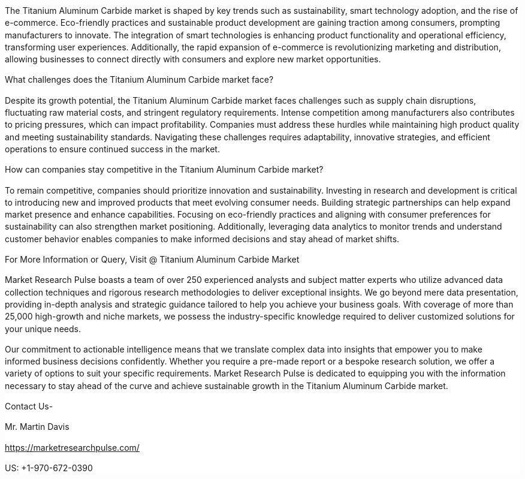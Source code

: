 The Titanium Aluminum Carbide market is shaped by key trends such as sustainability, smart technology adoption, and the rise of e-commerce. Eco-friendly practices and sustainable product development are gaining traction among consumers, prompting manufacturers to innovate. The integration of smart technologies is enhancing product functionality and operational efficiency, transforming user experiences. Additionally, the rapid expansion of e-commerce is revolutionizing marketing and distribution, allowing businesses to connect directly with consumers and explore new market opportunities.

What challenges does the Titanium Aluminum Carbide market face?

Despite its growth potential, the Titanium Aluminum Carbide market faces challenges such as supply chain disruptions, fluctuating raw material costs, and stringent regulatory requirements. Intense competition among manufacturers also contributes to pricing pressures, which can impact profitability. Companies must address these hurdles while maintaining high product quality and meeting sustainability standards. Navigating these challenges requires adaptability, innovative strategies, and efficient operations to ensure continued success in the market.

How can companies stay competitive in the Titanium Aluminum Carbide market?

To remain competitive, companies should prioritize innovation and sustainability. Investing in research and development is critical to introducing new and improved products that meet evolving consumer needs. Building strategic partnerships can help expand market presence and enhance capabilities. Focusing on eco-friendly practices and aligning with consumer preferences for sustainability can also strengthen market positioning. Additionally, leveraging data analytics to monitor trends and understand customer behavior enables companies to make informed decisions and stay ahead of market shifts.

For More Information or Query, Visit @ Titanium Aluminum Carbide Market

Market Research Pulse boasts a team of over 250 experienced analysts and subject matter experts who utilize advanced data collection techniques and rigorous research methodologies to deliver exceptional insights. We go beyond mere data presentation, providing in-depth analysis and strategic guidance tailored to help you achieve your business goals. With coverage of more than 25,000 high-growth and niche markets, we possess the industry-specific knowledge required to deliver customized solutions for your unique needs.

Our commitment to actionable intelligence means that we translate complex data into insights that empower you to make informed business decisions confidently. Whether you require a pre-made report or a bespoke research solution, we offer a variety of options to suit your specific requirements. Market Research Pulse is dedicated to equipping you with the information necessary to stay ahead of the curve and achieve sustainable growth in the Titanium Aluminum Carbide market.

Contact Us-

Mr. Martin Davis

https://marketresearchpulse.com/

US: +1-970-672-0390

